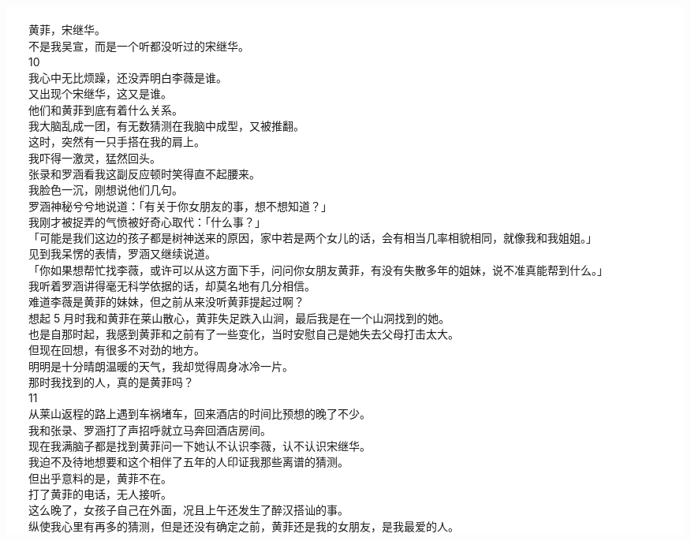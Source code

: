 <br>   
&emsp;&emsp;黄菲，宋继华。  
<br>   
&emsp;&emsp;不是我吴宣，而是一个听都没听过的宋继华。  
<br>   
&emsp;&emsp;10  
<br>   
&emsp;&emsp;我心中无比烦躁，还没弄明白李薇是谁。  
<br>   
&emsp;&emsp;又出现个宋继华，这又是谁。  
<br>   
&emsp;&emsp;他们和黄菲到底有着什么关系。  
<br>   
&emsp;&emsp;我大脑乱成一团，有无数猜测在我脑中成型，又被推翻。  
<br>   
&emsp;&emsp;这时，突然有一只手搭在我的肩上。  
<br>   
&emsp;&emsp;我吓得一激灵，猛然回头。  
<br>   
&emsp;&emsp;张录和罗涵看我这副反应顿时笑得直不起腰来。  
<br>   
&emsp;&emsp;我脸色一沉，刚想说他们几句。  
<br>   
&emsp;&emsp;罗涵神秘兮兮地说道：「有关于你女朋友的事，想不想知道？」  
<br>   
&emsp;&emsp;我刚才被捉弄的气愤被好奇心取代：「什么事？」  
<br>   
&emsp;&emsp;「可能是我们这边的孩子都是树神送来的原因，家中若是两个女儿的话，会有相当几率相貌相同，就像我和我姐姐。」  
<br>   
&emsp;&emsp;见到我呆愣的表情，罗涵又继续说道。  
<br>   
&emsp;&emsp;「你如果想帮忙找李薇，或许可以从这方面下手，问问你女朋友黄菲，有没有失散多年的姐妹，说不准真能帮到什么。」  
<br>   
&emsp;&emsp;我听着罗涵讲得毫无科学依据的话，却莫名地有几分相信。  
<br>   
&emsp;&emsp;难道李薇是黄菲的妹妹，但之前从来没听黄菲提起过啊？  
<br>   
&emsp;&emsp;想起 5 月时我和黄菲在莱山散心，黄菲失足跌入山涧，最后我是在一个山洞找到的她。  
<br>   
&emsp;&emsp;也是自那时起，我感到黄菲和之前有了一些变化，当时安慰自己是她失去父母打击太大。  
<br>   
&emsp;&emsp;但现在回想，有很多不对劲的地方。  
<br>   
&emsp;&emsp;明明是十分晴朗温暖的天气，我却觉得周身冰冷一片。  
<br>   
&emsp;&emsp;那时我找到的人，真的是黄菲吗？  
<br>   
&emsp;&emsp;11  
<br>   
&emsp;&emsp;从莱山返程的路上遇到车祸堵车，回来酒店的时间比预想的晚了不少。  
<br>   
&emsp;&emsp;我和张录、罗涵打了声招呼就立马奔回酒店房间。  
<br>   
&emsp;&emsp;现在我满脑子都是找到黄菲问一下她认不认识李薇，认不认识宋继华。  
<br>   
&emsp;&emsp;我迫不及待地想要和这个相伴了五年的人印证我那些离谱的猜测。  
<br>   
&emsp;&emsp;但出乎意料的是，黄菲不在。  
<br>   
&emsp;&emsp;打了黄菲的电话，无人接听。  
<br>   
&emsp;&emsp;这么晚了，女孩子自己在外面，况且上午还发生了醉汉搭讪的事。  
<br>   
&emsp;&emsp;纵使我心里有再多的猜测，但是还没有确定之前，黄菲还是我的女朋友，是我最爱的人。  